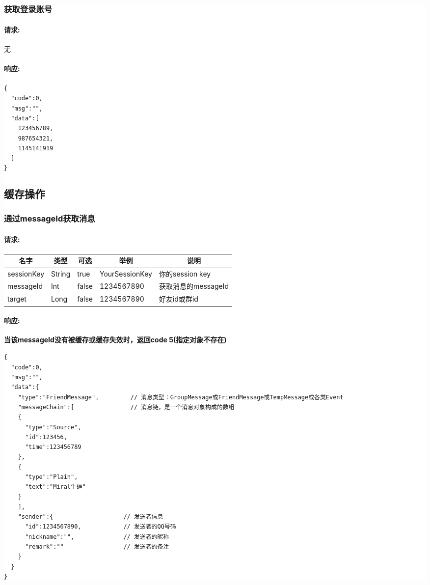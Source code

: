 ### 获取登录账号

#### 请求:

无

#### 响应:

```json5
{
  "code":0,
  "msg":"",
  "data":[
    123456789,
    987654321,
    1145141919
  ]
}
```

## 缓存操作

### 通过messageId获取消息

#### 请求:

| 名字         | 类型     |  可选  | 举例            | 说明             |
|------------|--------| ----- | -------------- |----------------|
| sessionKey | String | true  | YourSessionKey | 你的session key  |
| messageId  | Int    | false | 1234567890     | 获取消息的messageId |
| target     | Long   | false | 1234567890     | 好友id或群id       |

#### 响应: 

**当该messageId没有被缓存或缓存失效时，返回code 5(指定对象不存在)**

```json5
{
  "code":0,
  "msg":"",
  "data":{
    "type":"FriendMessage",         // 消息类型：GroupMessage或FriendMessage或TempMessage或各类Event
    "messageChain":[                // 消息链，是一个消息对象构成的数组
    {
      "type":"Source",
      "id":123456,
      "time":123456789
    },
    {
      "type":"Plain",
      "text":"Miral牛逼"
    }
    ],
    "sender":{                    // 发送者信息
      "id":1234567890,            // 发送者的QQ号码
      "nickname":"",              // 发送者的昵称
      "remark":""                 // 发送者的备注
    }
  }
}
```
